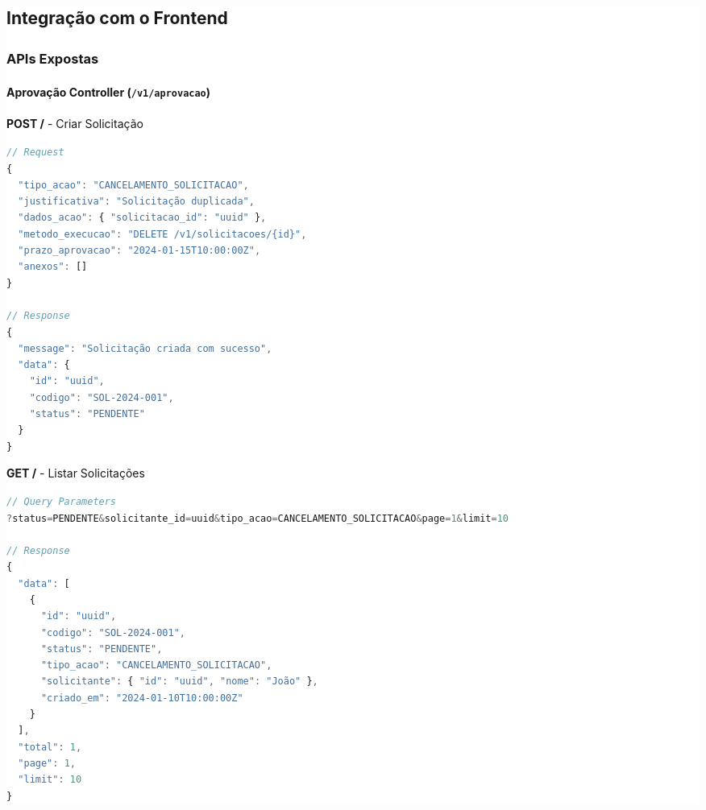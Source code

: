 
## Integração com o Frontend

### APIs Expostas

#### Aprovação Controller (`/v1/aprovacao`)

**POST /** - Criar Solicitação
```typescript
// Request
{
  "tipo_acao": "CANCELAMENTO_SOLICITACAO",
  "justificativa": "Solicitação duplicada",
  "dados_acao": { "solicitacao_id": "uuid" },
  "metodo_execucao": "DELETE /v1/solicitacoes/{id}",
  "prazo_aprovacao": "2024-01-15T10:00:00Z",
  "anexos": []
}

// Response
{
  "message": "Solicitação criada com sucesso",
  "data": {
    "id": "uuid",
    "codigo": "SOL-2024-001",
    "status": "PENDENTE"
  }
}
```

**GET /** - Listar Solicitações
```typescript
// Query Parameters
?status=PENDENTE&solicitante_id=uuid&tipo_acao=CANCELAMENTO_SOLICITACAO&page=1&limit=10

// Response
{
  "data": [
    {
      "id": "uuid",
      "codigo": "SOL-2024-001",
      "status": "PENDENTE",
      "tipo_acao": "CANCELAMENTO_SOLICITACAO",
      "solicitante": { "id": "uuid", "nome": "João" },
      "criado_em": "2024-01-10T10:00:00Z"
    }
  ],
  "total": 1,
  "page": 1,
  "limit": 10
}
```
